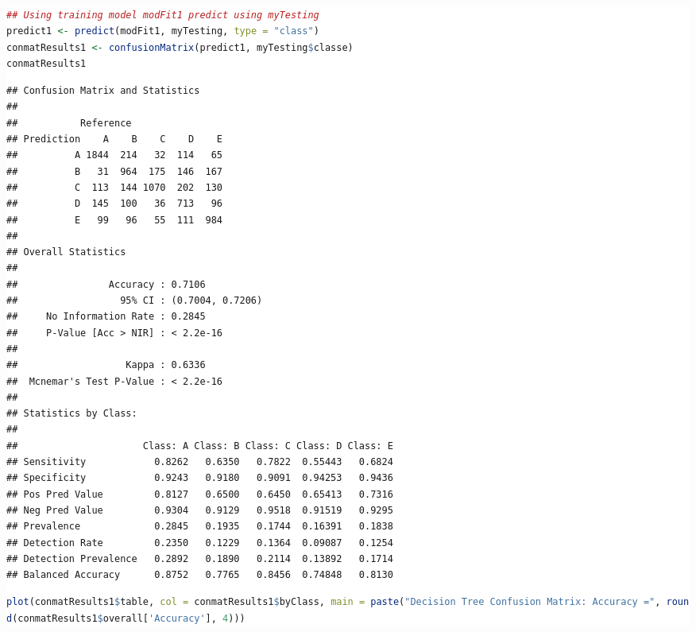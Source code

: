 ```r
## Using training model modFit1 predict using myTesting
predict1 <- predict(modFit1, myTesting, type = "class")
conmatResults1 <- confusionMatrix(predict1, myTesting$classe)
conmatResults1
```

```
## Confusion Matrix and Statistics
## 
##           Reference
## Prediction    A    B    C    D    E
##          A 1844  214   32  114   65
##          B   31  964  175  146  167
##          C  113  144 1070  202  130
##          D  145  100   36  713   96
##          E   99   96   55  111  984
## 
## Overall Statistics
##                                           
##                Accuracy : 0.7106          
##                  95% CI : (0.7004, 0.7206)
##     No Information Rate : 0.2845          
##     P-Value [Acc > NIR] : < 2.2e-16       
##                                           
##                   Kappa : 0.6336          
##  Mcnemar's Test P-Value : < 2.2e-16       
## 
## Statistics by Class:
## 
##                      Class: A Class: B Class: C Class: D Class: E
## Sensitivity            0.8262   0.6350   0.7822  0.55443   0.6824
## Specificity            0.9243   0.9180   0.9091  0.94253   0.9436
## Pos Pred Value         0.8127   0.6500   0.6450  0.65413   0.7316
## Neg Pred Value         0.9304   0.9129   0.9518  0.91519   0.9295
## Prevalence             0.2845   0.1935   0.1744  0.16391   0.1838
## Detection Rate         0.2350   0.1229   0.1364  0.09087   0.1254
## Detection Prevalence   0.2892   0.1890   0.2114  0.13892   0.1714
## Balanced Accuracy      0.8752   0.7765   0.8456  0.74848   0.8130
```

```r
plot(conmatResults1$table, col = conmatResults1$byClass, main = paste("Decision Tree Confusion Matrix: Accuracy =", round(conmatResults1$overall['Accuracy'], 4)))
```
